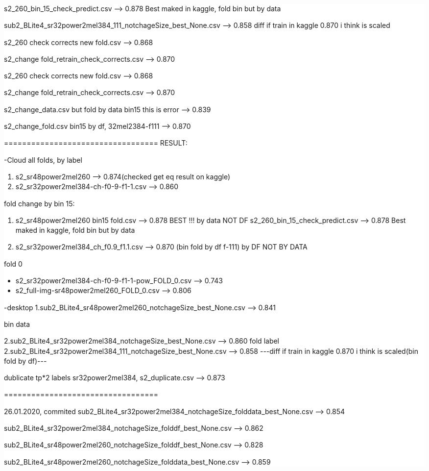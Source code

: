 s2_260_bin_15_check_predict.csv --> 0.878 Best maked in kaggle, fold bin but by data

sub2_BLite4_sr32power2mel384_111_notchageSize_best_None.csv --> 0.858 diff if train in kaggle 0.870
i think is scaled

s2_260 check corrects new fold.csv --> 0.868

s2_change fold_retrain_check_corrects.csv --> 0.870

s2_260 check corrects new fold.csv --> 0.868

s2_change fold_retrain_check_corrects.csv --> 0.870

s2_change_data.csv  but fold by data bin15 this is error --> 0.839

s2_change_fold.csv bin15 by df, 32mel2384-f111 --> 0.870


==================================
RESULT:

-Cloud
  all folds, by label
  1. s2_sr48power2mel260 --> 0.874(checked get eq result on kaggle)
  2. s2_sr32power2mel384-ch-f0-9-f1-1.csv --> 0.860

  fold change by bin 15:
  1. s2_sr48power2mel260 bin15 fold.csv --> 0.878 BEST !!! by data NOT DF
  s2_260_bin_15_check_predict.csv --> 0.878 Best maked in kaggle, fold bin but by data

  2. s2_sr32power2mel384_ch_f0.9_f1.1.csv --> 0.870 (bin fold by df f-111) by DF NOT BY DATA

  fold 0
  - s2_sr32power2mel384-ch-f0-9-f1-1-pow_FOLD_0.csv --> 0.743
  - s2_full-img-sr48power2mel260_FOLD_0.csv --> 0.806

-desktop
  1.sub2_BLite4_sr48power2mel260_notchageSize_best_None.csv --> 0.841

  bin
  data  
  

  2.sub2_BLite4_sr32power2mel384_notchageSize_best_None.csv --> 0.860 fold label
  2.sub2_BLite4_sr32power2mel384_111_notchageSize_best_None.csv --> 0.858
  ---diff if train in kaggle 0.870 i think is scaled(bin fold by df)---




dublicate tp*2 labels sr32power2mel384, s2_duplicate.csv --> 0.873

==================================

26.01.2020, commited
sub2_BLite4_sr32power2mel384_notchageSize_folddata_best_None.csv --> 0.854

sub2_BLite4_sr32power2mel384_notchageSize_folddf_best_None.csv --> 0.862

sub2_BLite4_sr48power2mel260_notchageSize_folddf_best_None.csv --> 0.828

sub2_BLite4_sr48power2mel260_notchageSize_folddata_best_None.csv --> 0.859
